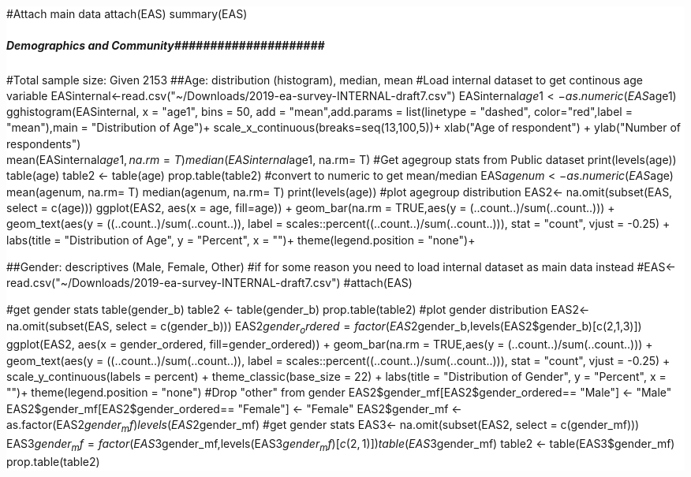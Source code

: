 #Attach main data
attach(EAS)
summary(EAS)

##### Demographics and Community#####################

#Total sample size: Given 2153
##Age: distribution (histogram), median, mean
#Load internal dataset to get continous age variable
EASinternal<-read.csv("~/Downloads/2019-ea-survey-INTERNAL-draft7.csv")
EASinternal$age1 <- as.numeric(EAS$age1)
gghistogram(EASinternal, x = "age1", bins = 50, 
            add = "mean",add.params = list(linetype = "dashed", color="red",label = "mean"),main = "Distribution of Age")+ scale_x_continuous(breaks=seq(13,100,5))+ xlab("Age of respondent") + ylab("Number of respondents")  
mean(EASinternal$age1, na.rm= T)
median(EASinternal$age1, na.rm= T)
#Get agegroup stats from Public dataset
print(levels(age))
table(age)
table2 <- table(age)
prop.table(table2)
#convert to numeric to get mean/median
EAS$agenum <- as.numeric(EAS$age)
mean(agenum, na.rm= T)
median(agenum, na.rm= T)
print(levels(age))
#plot agegroup distribution
EAS2<- na.omit(subset(EAS, select = c(age)))
ggplot(EAS2, aes(x = age, fill=age)) +
  geom_bar(na.rm = TRUE,aes(y = (..count..)/sum(..count..))) +
  geom_text(aes(y = ((..count..)/sum(..count..)), label = scales::percent((..count..)/sum(..count..))), stat = "count", vjust = -0.25) +
  labs(title = "Distribution of Age", y = "Percent", x = "")+ theme(legend.position = "none")+ 
  
  
  
  ##Gender: descriptives (Male, Female, Other)
  #if for some reason you need to load internal dataset as main data instead
  #EAS<-read.csv("~/Downloads/2019-ea-survey-INTERNAL-draft7.csv")
  #attach(EAS)
  
  #get gender stats
  table(gender_b)
table2 <- table(gender_b)
prop.table(table2)
#plot gender distribution
EAS2<- na.omit(subset(EAS, select = c(gender_b)))
EAS2$gender_ordered = factor(EAS2$gender_b,levels(EAS2$gender_b)[c(2,1,3)])
ggplot(EAS2, aes(x = gender_ordered, fill=gender_ordered)) +
  geom_bar(na.rm = TRUE,aes(y = (..count..)/sum(..count..))) +
  geom_text(aes(y = ((..count..)/sum(..count..)), label = scales::percent((..count..)/sum(..count..))), stat = "count", vjust = -0.25) +
  scale_y_continuous(labels = percent) + theme_classic(base_size = 22) +
  labs(title = "Distribution of Gender", y = "Percent", x = "")+ theme(legend.position = "none")
#Drop "other" from gender
EAS2$gender_mf[EAS2$gender_ordered== "Male"] <- "Male"
EAS2$gender_mf[EAS2$gender_ordered== "Female"] <- "Female"
EAS2$gender_mf <-as.factor(EAS2$gender_mf)
levels(EAS2$gender_mf)
#get gender stats
EAS3<- na.omit(subset(EAS2, select = c(gender_mf)))
EAS3$gender_mf = factor(EAS3$gender_mf,levels(EAS3$gender_mf)[c(2,1)])
table(EAS3$gender_mf)
table2 <- table(EAS3$gender_mf)
prop.table(table2)